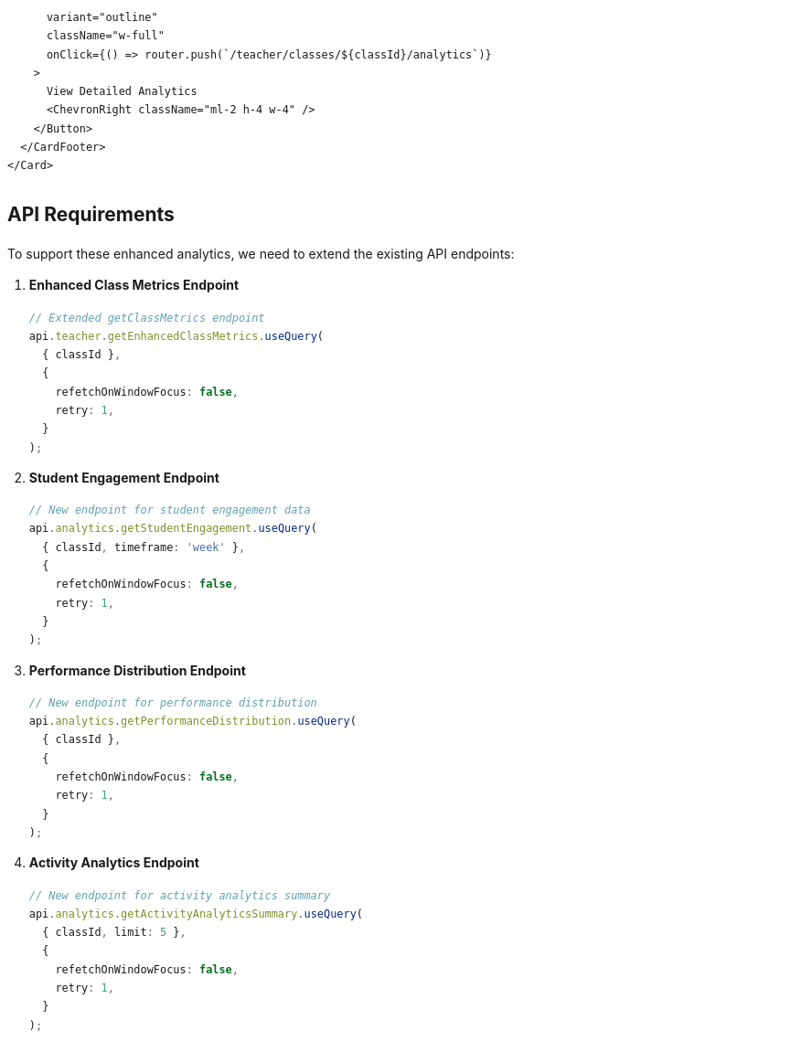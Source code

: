 ```tsx
      variant="outline" 
      className="w-full"
      onClick={() => router.push(`/teacher/classes/${classId}/analytics`)}
    >
      View Detailed Analytics
      <ChevronRight className="ml-2 h-4 w-4" />
    </Button>
  </CardFooter>
</Card>
```

## API Requirements

To support these enhanced analytics, we need to extend the existing API endpoints:

1. **Enhanced Class Metrics Endpoint**
   ```typescript
   // Extended getClassMetrics endpoint
   api.teacher.getEnhancedClassMetrics.useQuery(
     { classId },
     {
       refetchOnWindowFocus: false,
       retry: 1,
     }
   );
   ```

2. **Student Engagement Endpoint**
   ```typescript
   // New endpoint for student engagement data
   api.analytics.getStudentEngagement.useQuery(
     { classId, timeframe: 'week' },
     {
       refetchOnWindowFocus: false,
       retry: 1,
     }
   );
   ```

3. **Performance Distribution Endpoint**
   ```typescript
   // New endpoint for performance distribution
   api.analytics.getPerformanceDistribution.useQuery(
     { classId },
     {
       refetchOnWindowFocus: false,
       retry: 1,
     }
   );
   ```

4. **Activity Analytics Endpoint**
   ```typescript
   // New endpoint for activity analytics summary
   api.analytics.getActivityAnalyticsSummary.useQuery(
     { classId, limit: 5 },
     {
       refetchOnWindowFocus: false,
       retry: 1,
     }
   );
   ```
